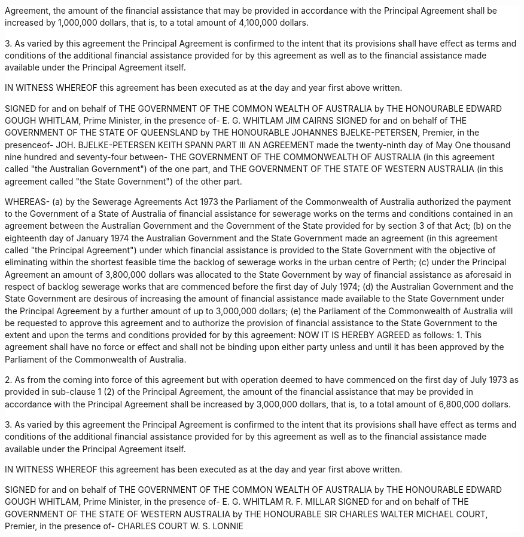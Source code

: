 Agreement, the amount of the financial assistance that may be<lf> provided in accordance with the Principal Agreement shall be increased by<lf> 1,000,000 dollars, that is, to a total amount of 4,100,000 dollars.<lf> <p>  3\. As varied by this agreement the Principal Agreement is confirmed to the<lf> intent that its provisions shall have effect as terms and conditions of the<lf> additional financial assistance provided for by this agreement as well as to the <lf> financial assistance made available under the Principal Agreement itself.<lf> <p>  IN  WITNESS  WHEREOF this agreement has been executed as at the day and year<lf> first above written.<lf> <p>  SIGNED for and on behalf of THE<lf>  GOVERNMENT  OF  THE  COMMON<lf> WEALTH  OF  AUSTRALIA  by  THE<lf>  HONOURABLE  EDWARD  GOUGH<lf>  WHITLAM, Prime Minister, in the<lf> presence of-                                E.  G.  WHITLAM<lf>             JIM  CAIRNS<lf>   SIGNED for and on behalf of THE<lf>  GOVERNMENT  OF  THE  STATE  OF<lf>  QUEENSLAND  by  THE  HONOURABLE<lf>  JOHANNES  BJELKE-PETERSEN,<lf> Premier, in the presenceof-                 JOH.  BJELKE-PETERSEN<lf>             KEITH  SPANN<lf>                                    PART  III<lf>   AN AGREEMENT made the twenty-ninth day of May One thousand nine hundred and<lf> seventy-four between-<lf>   THE GOVERNMENT OF THE COMMONWEALTH OF AUSTRALIA (in this agreement called<lf>      "the Australian Government") of the one part, and<lf>        THE GOVERNMENT OF THE STATE OF WESTERN AUSTRALIA (in this agreement called<lf>      "the State Government") of the other part.<lf>  <p>       WHEREAS-<lf>        (a)  by the Sewerage Agreements Act 1973 the Parliament of the Commonwealth of<lf>        Australia authorized the payment to the Government of a State of Australia of<lf>        financial assistance for sewerage works on the terms and conditions contained in<lf>        an agreement between the Australian Government and the Government of the State<lf>        provided for by section 3 of that Act;<lf>          (b)  on the eighteenth day of January 1974 the Australian Government and the<lf>        State Government made an agreement (in this agreement called "the Principal<lf>        Agreement") under which financial assistance is provided to the State<lf>        Government with the objective of eliminating within the shortest feasible time<lf>        the backlog of sewerage works in the urban centre of Perth;<lf>          (c)  under the Principal Agreement an amount of 3,800,000 dollars was<lf>        allocated to the State Government by way of financial assistance as aforesaid in<lf>        respect of backlog sewerage works that are commenced before the first day of<lf>        July 1974;<lf>          (d)  the Australian Government and the State Government are desirous of<lf>        increasing the amount of financial assistance made available to the State<lf>        Government under the Principal Agreement by a further amount of up to 3,000,000<lf>        dollars;<lf>          (e)  the Parliament of the Commonwealth of Australia will be requested to<lf>        approve this agreement and to authorize the provision of financial assistance to<lf>        the State Government to the extent and upon the terms and conditions provided<lf>        for by this agreement:<lf>          NOW IT IS HEREBY AGREED as follows:<lf>          1\. This agreement shall have no force or effect and shall not be binding upon<lf> either party unless and until it has been approved by the Parliament of the<lf> Commonwealth of Australia.<lf> <p>  2\. As from the coming into force of this agreement but with operation deemed<lf> to have commenced on the first day of July 1973 as provided in sub-clause 1 (2)<lf> of the Principal Agreement, the amount of the financial assistance that may be<lf> provided in accordance with the Principal Agreement shall be increased by<lf> 3,000,000 dollars, that is, to a total amount of 6,800,000 dollars.<lf> <p>  3\. As varied by this agreement the Principal Agreement is confirmed to the<lf> intent that its provisions shall have effect as terms and conditions of the<lf> additional financial assistance provided for by this agreement as well as to the <lf> financial assistance made available under the Principal Agreement itself.<lf> <p>  IN WITNESS WHEREOF this agreement has been executed as at the day and year<lf> first above written.<lf> <p>  SIGNED for and on behalf of THE<lf> GOVERNMENT  OF  THE  COMMON<lf> WEALTH  OF  AUSTRALIA  by  THE<lf> HONOURABLE  EDWARD  GOUGH<lf> WHITLAM, Prime Minister, in the<lf> presence of-                                E.  G.  WHITLAM<lf>            R.  F.  MILLAR<lf>   SIGNED for and on behalf of THE<lf> GOVERNMENT  OF  THE  STATE  OF<lf> WESTERN  AUSTRALIA  by  THE<lf> HONOURABLE SIR CHARLES WALTER<lf> MICHAEL COURT, Premier, in the<lf> presence of-                                CHARLES  COURT<lf>             W. S. LONNIE<lf> </lf></lf></lf></lf></lf></lf></lf></lf></lf></lf></lf></lf></lf></lf></p></lf></lf></p></lf></lf></lf></lf></p></lf></lf></lf></lf></lf></p></lf></lf></lf></lf></lf></lf></lf></lf></lf></lf></lf></lf></lf></lf></lf></lf></lf></lf></lf></lf></lf></lf></lf></lf></lf></lf></lf></p></lf></lf></lf></lf></lf></lf></lf></lf></lf></lf></lf></lf></lf></lf></lf></lf></lf></lf></lf></lf></p></lf></lf></p></lf></lf></lf></lf></p></lf></lf></lf></lf></lf></p></lf></lf></lf></lf></lf></lf></lf></lf></lf></lf></lf></lf></lf></lf></lf></lf></lf></lf></lf></lf></lf></lf></lf></lf></lf></lf></lf></lf></p></lf></lf></lf></lf></lf></lf></lf></lf></lf></lf></lf></lf></lf></lf></lf></lf></lf></lf></lf></lf></p></lf></lf></p></lf></lf></lf></lf></p></lf></lf></lf></lf></lf></p></lf></lf></lf></lf></lf></lf></lf></lf></lf></lf></lf></lf></lf></lf></lf></lf></lf></lf></lf></lf></lf></lf></lf></lf></lf></lf></lf>
</lf></lf></lf></lf></lf></lf></lf></lf></lf></sch>
